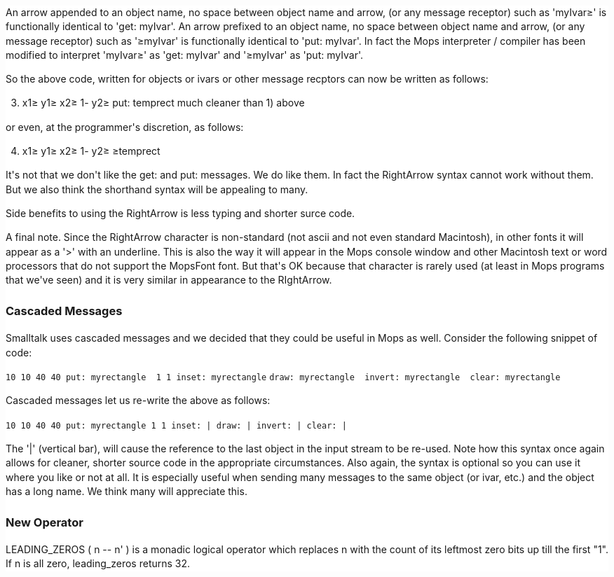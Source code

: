 An arrow appended to an object name, no space between object name and
arrow, (or any message receptor) such as 'myIvar≥' is functionally
identical to 'get: myIvar'. An arrow prefixed to an object name, no
space between object name and arrow, (or any message receptor) such as
'≥myIvar' is functionally identical to 'put: myIvar'. In fact the
Mops interpreter / compiler has been modified to interpret 'myIvar≥'
as 'get: myIvar' and '≥myIvar' as 'put: myIvar'.

So the above code, written for objects or ivars or other message
recptors can now be written as follows:

3) x1≥ y1≥ x2≥ 1- y2≥ put: temprect  much cleaner than 1) above

or even, at the programmer's discretion, as follows:

4) x1≥ y1≥ x2≥ 1- y2≥ ≥temprect

It's not that we don't like the get: and put: messages. We do like
them. In fact the RightArrow syntax cannot work without them. But we
also think the shorthand syntax will be appealing to many.

Side benefits to using the RightArrow is less typing and shorter surce
code.

A final note. Since the RightArrow character is non-standard (not ascii
and not even standard Macintosh), in other fonts it will appear as a
'>' with an underline. This is also the way it will appear in the
Mops console window and other Macintosh text or word processors that do
not support the MopsFont font. But that's OK because that character is
rarely used (at least in Mops programs that we've seen) and it is very
similar in appearance to the RIghtArrow.

### Cascaded Messages

Smalltalk uses cascaded messages and we decided that they could be
useful in Mops as well. Consider the following snippet of code:

`10 10 40 40 put: myrectangle  1 1 inset: myrectangle`
`draw: myrectangle  invert: myrectangle  clear: myrectangle`

Cascaded messages let us re-write the above as follows:

`10 10 40 40 put: myrectangle 1 1 inset: | draw: | invert: | clear: |`

The '|' (vertical bar), will cause the reference to the last object
in the input stream to be re-used. Note how this syntax once again
allows for cleaner, shorter source code in the appropriate
circumstances. Also again, the syntax is optional so you can use it
where you like or not at all. It is especially useful when sending many
messages to the same object (or ivar, etc.) and the object has a long
name. We think many will appreciate this.

### New Operator

LEADING_ZEROS ( n -- n' ) is a monadic logical operator which
replaces n with the count of its leftmost zero bits up till the first
"1". If n is all zero, leading_zeros returns 32.
